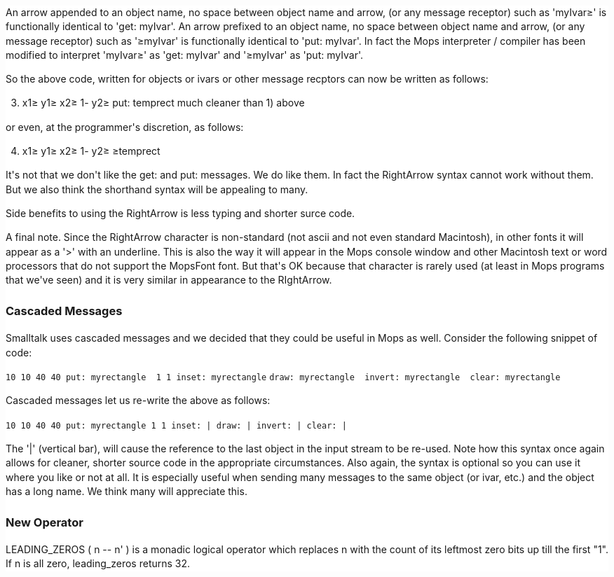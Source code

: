 An arrow appended to an object name, no space between object name and
arrow, (or any message receptor) such as 'myIvar≥' is functionally
identical to 'get: myIvar'. An arrow prefixed to an object name, no
space between object name and arrow, (or any message receptor) such as
'≥myIvar' is functionally identical to 'put: myIvar'. In fact the
Mops interpreter / compiler has been modified to interpret 'myIvar≥'
as 'get: myIvar' and '≥myIvar' as 'put: myIvar'.

So the above code, written for objects or ivars or other message
recptors can now be written as follows:

3) x1≥ y1≥ x2≥ 1- y2≥ put: temprect  much cleaner than 1) above

or even, at the programmer's discretion, as follows:

4) x1≥ y1≥ x2≥ 1- y2≥ ≥temprect

It's not that we don't like the get: and put: messages. We do like
them. In fact the RightArrow syntax cannot work without them. But we
also think the shorthand syntax will be appealing to many.

Side benefits to using the RightArrow is less typing and shorter surce
code.

A final note. Since the RightArrow character is non-standard (not ascii
and not even standard Macintosh), in other fonts it will appear as a
'>' with an underline. This is also the way it will appear in the
Mops console window and other Macintosh text or word processors that do
not support the MopsFont font. But that's OK because that character is
rarely used (at least in Mops programs that we've seen) and it is very
similar in appearance to the RIghtArrow.

### Cascaded Messages

Smalltalk uses cascaded messages and we decided that they could be
useful in Mops as well. Consider the following snippet of code:

`10 10 40 40 put: myrectangle  1 1 inset: myrectangle`
`draw: myrectangle  invert: myrectangle  clear: myrectangle`

Cascaded messages let us re-write the above as follows:

`10 10 40 40 put: myrectangle 1 1 inset: | draw: | invert: | clear: |`

The '|' (vertical bar), will cause the reference to the last object
in the input stream to be re-used. Note how this syntax once again
allows for cleaner, shorter source code in the appropriate
circumstances. Also again, the syntax is optional so you can use it
where you like or not at all. It is especially useful when sending many
messages to the same object (or ivar, etc.) and the object has a long
name. We think many will appreciate this.

### New Operator

LEADING_ZEROS ( n -- n' ) is a monadic logical operator which
replaces n with the count of its leftmost zero bits up till the first
"1". If n is all zero, leading_zeros returns 32.
